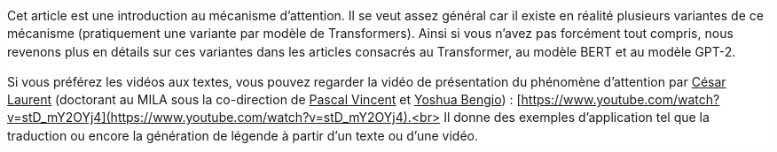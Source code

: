 
Cet article est une introduction au mécanisme d’attention. 
Il se veut assez général car il existe en réalité plusieurs variantes de ce mécanisme (pratiquement une variante par modèle de Transformers). 
Ainsi si vous n’avez pas forcément tout compris, nous revenons plus en détails sur ces variantes dans les articles consacrés au Transformer, au modèle BERT et au modèle GPT-2.

Si vous préférez les vidéos aux textes, vous pouvez regarder la vidéo de présentation du phénomène d’attention par [César Laurent](https://mila.quebec/personne/cesar-laurent/) (doctorant au MILA sous la co-direction de [Pascal Vincent](https://mila.quebec/personne/pascal-vincent/) et [Yoshua Bengio](https://mila.quebec/personne/bengio-yoshua/)) : [https://www.youtube.com/watch?v=stD_mY2OYj4](https://www.youtube.com/watch?v=stD_mY2OYj4).<br>
Il donne des exemples d’application tel que la traduction ou encore la génération de légende à partir d’un texte ou d’une vidéo.

